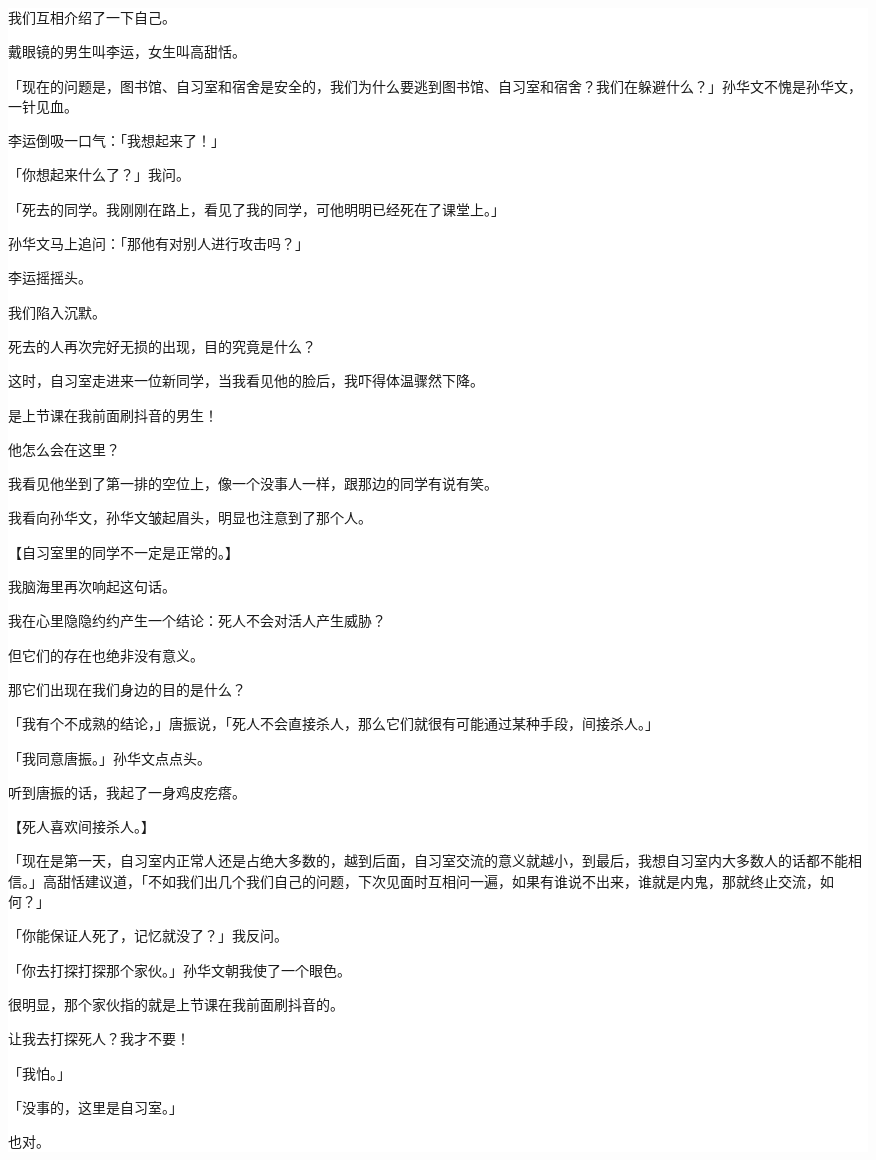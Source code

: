 我们互相介绍了一下自己。

戴眼镜的男生叫李运，女生叫高甜恬。

「现在的问题是，图书馆、自习室和宿舍是安全的，我们为什么要逃到图书馆、自习室和宿舍？我们在躲避什么？」孙华文不愧是孙华文，一针见血。

李运倒吸一口气：「我想起来了！」

「你想起来什么了？」我问。

「死去的同学。我刚刚在路上，看见了我的同学，可他明明已经死在了课堂上。」

孙华文马上追问：「那他有对别人进行攻击吗？」

李运摇摇头。

我们陷入沉默。

死去的人再次完好无损的出现，目的究竟是什么？

这时，自习室走进来一位新同学，当我看见他的脸后，我吓得体温骤然下降。

是上节课在我前面刷抖音的男生！

他怎么会在这里？

我看见他坐到了第一排的空位上，像一个没事人一样，跟那边的同学有说有笑。

我看向孙华文，孙华文皱起眉头，明显也注意到了那个人。

【自习室里的同学不一定是正常的。】

我脑海里再次响起这句话。

我在心里隐隐约约产生一个结论：死人不会对活人产生威胁？

但它们的存在也绝非没有意义。

那它们出现在我们身边的目的是什么？

「我有个不成熟的结论，」唐振说，「死人不会直接杀人，那么它们就很有可能通过某种手段，间接杀人。」

「我同意唐振。」孙华文点点头。

听到唐振的话，我起了一身鸡皮疙瘩。

【死人喜欢间接杀人。】

「现在是第一天，自习室内正常人还是占绝大多数的，越到后面，自习室交流的意义就越小，到最后，我想自习室内大多数人的话都不能相信。」高甜恬建议道，「不如我们出几个我们自己的问题，下次见面时互相问一遍，如果有谁说不出来，谁就是内鬼，那就终止交流，如何？」

「你能保证人死了，记忆就没了？」我反问。

「你去打探打探那个家伙。」孙华文朝我使了一个眼色。

很明显，那个家伙指的就是上节课在我前面刷抖音的。

让我去打探死人？我才不要！

「我怕。」

「没事的，这里是自习室。」

也对。
